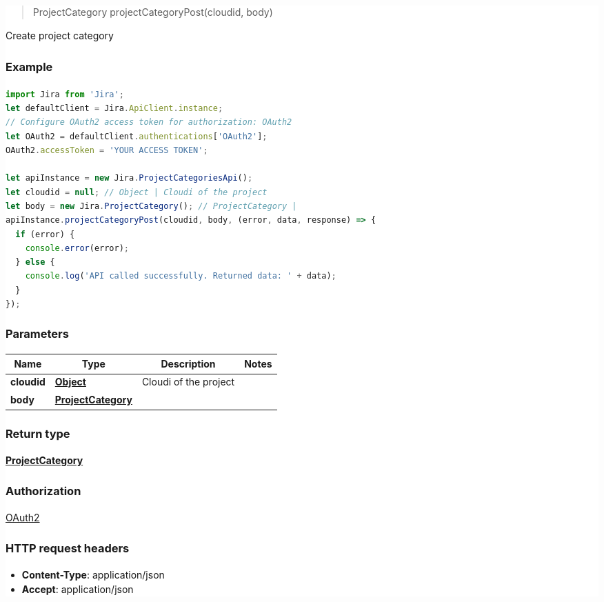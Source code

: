 > ProjectCategory projectCategoryPost(cloudid, body)

Create project category

### Example

```javascript
import Jira from 'Jira';
let defaultClient = Jira.ApiClient.instance;
// Configure OAuth2 access token for authorization: OAuth2
let OAuth2 = defaultClient.authentications['OAuth2'];
OAuth2.accessToken = 'YOUR ACCESS TOKEN';

let apiInstance = new Jira.ProjectCategoriesApi();
let cloudid = null; // Object | Cloudi of the project
let body = new Jira.ProjectCategory(); // ProjectCategory | 
apiInstance.projectCategoryPost(cloudid, body, (error, data, response) => {
  if (error) {
    console.error(error);
  } else {
    console.log('API called successfully. Returned data: ' + data);
  }
});
```

### Parameters


Name | Type | Description  | Notes
------------- | ------------- | ------------- | -------------
 **cloudid** | [**Object**](.md)| Cloudi of the project | 
 **body** | [**ProjectCategory**](ProjectCategory.md)|  | 

### Return type

[**ProjectCategory**](ProjectCategory.md)

### Authorization

[OAuth2](../README.md#OAuth2)

### HTTP request headers

- **Content-Type**: application/json
- **Accept**: application/json

